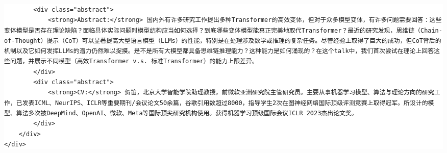             <div class="abstract">
                <strong>Abstract:</strong> 国内外有许多研究工作提出多种Transformer的高效变体，但对于众多模型变体，有许多问题需要回答：这些变体模型是否存在理论缺陷？面临具体实际问题时模型结构应当如何选择？到底哪些变体模型能真正完美地取代Transformer？最近的研究发现，思维链（Chain-of-Thought）提示（CoT）可以显著提高大型语言模型（LLMs）的性能，特别是在处理涉及数学或推理的复杂任务。尽管经验上取得了巨大的成功，但CoT背后的机制以及它如何发挥LLMs的潜力仍然难以捉摸。是不是所有大模型都具备思维链推理能力？这种能力是如何涌现的？在这个talk中，我们首次尝试在理论上回答这些问题，并展示不同模型（高效Transformer v.s. 标准Transformer）的能力上限差异。
            </div>
            <div class="abstract">
                <strong>CV:</strong> 贺笛，北京大学智能学院助理教授，前微软亚洲研究院主管研究员。主要从事机器学习模型、算法与理论方向的研究工作，已发表ICML、NeurIPS、ICLR等重要期刊/会议论文50余篇，谷歌引用数超过8000，指导学生2次在图神经网络国际顶级评测竞赛上取得冠军。所设计的模型、算法多次被DeepMind、OpenAI、微软、Meta等国际顶尖研究机构使用。获得机器学习顶级国际会议ICLR 2023杰出论文奖。
            </div>
        </div>
    </div>
</body>
</html>

<style>

.tip{}

.icon {
    width: 15px;
}

.row {
    padding: 10px; 
    height: auto; 
    border-bottom-width: 2px; 
    border-style: solid; 
    border-color: #E4E7ED; 
    padding-bottom: 20px; 
    padding-top: 20px;
    display: flex; 
    text-align: justify;
}

.left {
    min-width: 150px !important;
    text-align: center;
}

.avatar {
    width: 120px;
    height: 160px;
    max-width: 100%;
    border-radius: 10px;
}

.right {
    margin-left: 10px; 
    max-width: 80%;
}


.font-small {
    /* font-size: 16px; */
}

.font-bold {
    font-weight: bold;
}
</style>